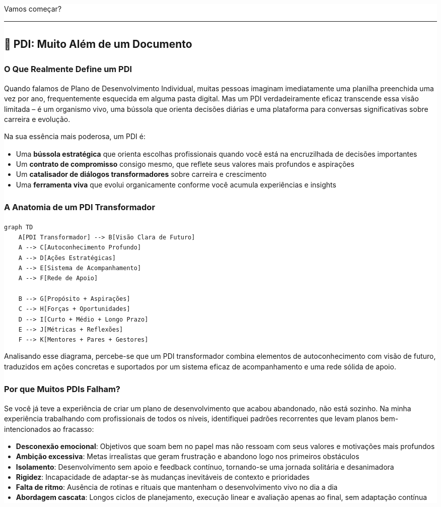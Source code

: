Vamos começar?

---

## 🚀 PDI: Muito Além de um Documento

### O Que Realmente Define um PDI

Quando falamos de Plano de Desenvolvimento Individual, muitas pessoas imaginam imediatamente uma planilha preenchida uma vez por ano, frequentemente esquecida em alguma pasta digital. Mas um PDI verdadeiramente eficaz transcende essa visão limitada – é um organismo vivo, uma bússola que orienta decisões diárias e uma plataforma para conversas significativas sobre carreira e evolução.

Na sua essência mais poderosa, um PDI é:

- Uma **bússola estratégica** que orienta escolhas profissionais quando você está na encruzilhada de decisões importantes
- Um **contrato de compromisso** consigo mesmo, que reflete seus valores mais profundos e aspirações
- Um **catalisador de diálogos transformadores** sobre carreira e crescimento
- Uma **ferramenta viva** que evolui organicamente conforme você acumula experiências e insights

### A Anatomia de um PDI Transformador

```mermaid
graph TD
    A[PDI Transformador] --> B[Visão Clara de Futuro]
    A --> C[Autoconhecimento Profundo]
    A --> D[Ações Estratégicas]
    A --> E[Sistema de Acompanhamento]
    A --> F[Rede de Apoio]
    
    B --> G[Propósito + Aspirações]
    C --> H[Forças + Oportunidades]
    D --> I[Curto + Médio + Longo Prazo]
    E --> J[Métricas + Reflexões]
    F --> K[Mentores + Pares + Gestores]
```

Analisando esse diagrama, percebe-se que um PDI transformador combina elementos de autoconhecimento com visão de futuro, traduzidos em ações concretas e suportados por um sistema eficaz de acompanhamento e uma rede sólida de apoio.

### Por que Muitos PDIs Falham?

Se você já teve a experiência de criar um plano de desenvolvimento que acabou abandonado, não está sozinho. Na minha experiência trabalhando com profissionais de todos os níveis, identifiquei padrões recorrentes que levam planos bem-intencionados ao fracasso:

- **Desconexão emocional**: Objetivos que soam bem no papel mas não ressoam com seus valores e motivações mais profundos
- **Ambição excessiva**: Metas irrealistas que geram frustração e abandono logo nos primeiros obstáculos
- **Isolamento**: Desenvolvimento sem apoio e feedback contínuo, tornando-se uma jornada solitária e desanimadora
- **Rigidez**: Incapacidade de adaptar-se às mudanças inevitáveis de contexto e prioridades
- **Falta de ritmo**: Ausência de rotinas e rituais que mantenham o desenvolvimento vivo no dia a dia
- **Abordagem cascata**: Longos ciclos de planejamento, execução linear e avaliação apenas ao final, sem adaptação contínua
